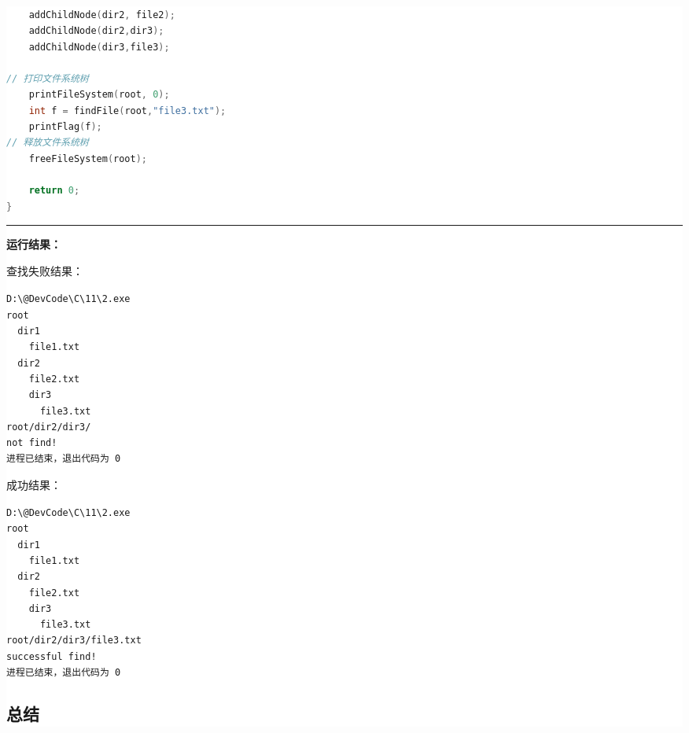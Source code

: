 ```c
    addChildNode(dir2, file2);
    addChildNode(dir2,dir3);
    addChildNode(dir3,file3);

// 打印文件系统树
    printFileSystem(root, 0);
    int f = findFile(root,"file3.txt");
    printFlag(f);
// 释放文件系统树
    freeFileSystem(root);

    return 0;
}


```

------

**运行结果：**

查找失败结果：

```
D:\@DevCode\C\11\2.exe
root
  dir1
    file1.txt
  dir2
    file2.txt
    dir3
      file3.txt
root/dir2/dir3/
not find!
进程已结束，退出代码为 0
```

成功结果：

```
D:\@DevCode\C\11\2.exe
root
  dir1
    file1.txt
  dir2
    file2.txt
    dir3
      file3.txt
root/dir2/dir3/file3.txt
successful find!
进程已结束，退出代码为 0
```

## 总结
